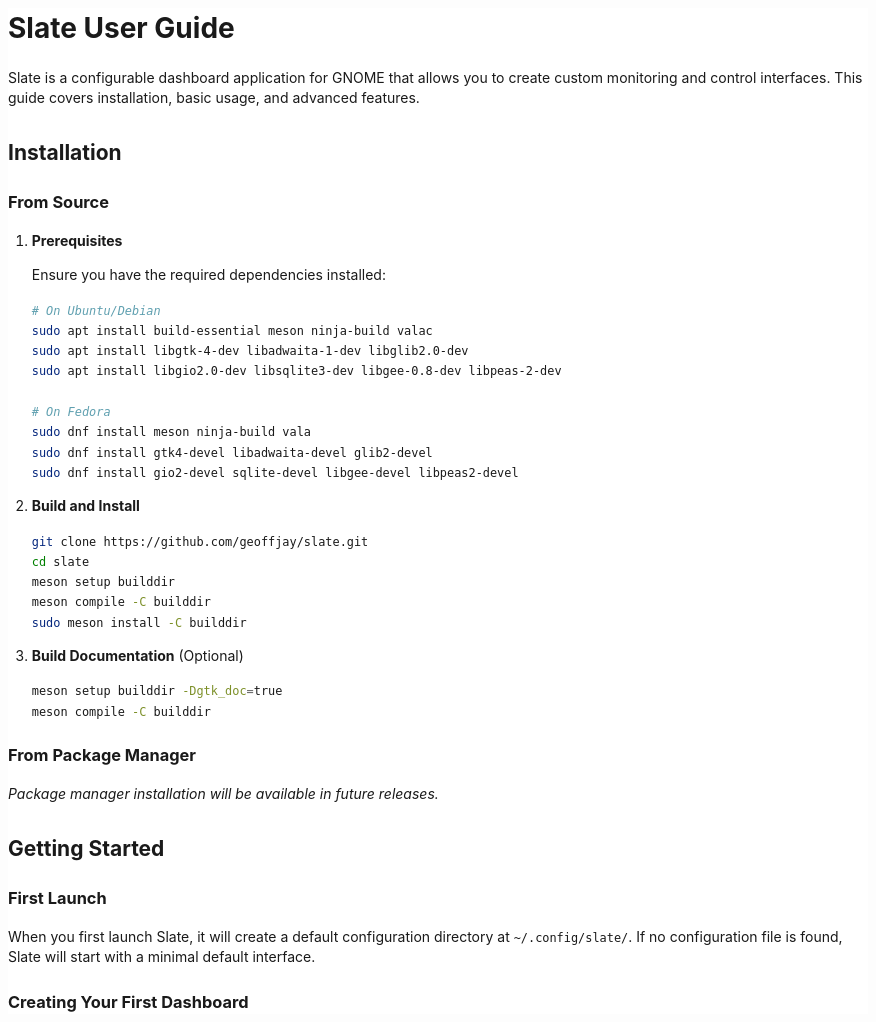 # Slate User Guide

Slate is a configurable dashboard application for GNOME that allows you to create custom monitoring and control interfaces. This guide covers installation, basic usage, and advanced features.

## Installation

### From Source

1. **Prerequisites**

   Ensure you have the required dependencies installed:

   ```bash
   # On Ubuntu/Debian
   sudo apt install build-essential meson ninja-build valac
   sudo apt install libgtk-4-dev libadwaita-1-dev libglib2.0-dev
   sudo apt install libgio2.0-dev libsqlite3-dev libgee-0.8-dev libpeas-2-dev

   # On Fedora
   sudo dnf install meson ninja-build vala
   sudo dnf install gtk4-devel libadwaita-devel glib2-devel
   sudo dnf install gio2-devel sqlite-devel libgee-devel libpeas2-devel
   ```

2. **Build and Install**

   ```bash
   git clone https://github.com/geoffjay/slate.git
   cd slate
   meson setup builddir
   meson compile -C builddir
   sudo meson install -C builddir
   ```

3. **Build Documentation** (Optional)

   ```bash
   meson setup builddir -Dgtk_doc=true
   meson compile -C builddir
   ```

### From Package Manager

_Package manager installation will be available in future releases._

## Getting Started

### First Launch

When you first launch Slate, it will create a default configuration directory at `~/.config/slate/`. If no configuration file is found, Slate will start with a minimal default interface.

### Creating Your First Dashboard
